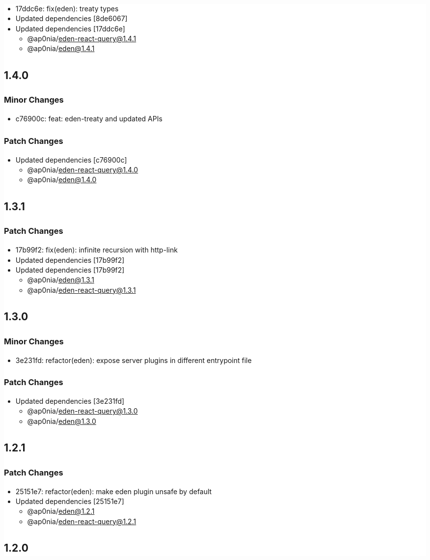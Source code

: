- 17ddc6e: fix(eden): treaty types
- Updated dependencies [8de6067]
- Updated dependencies [17ddc6e]
  - @ap0nia/eden-react-query@1.4.1
  - @ap0nia/eden@1.4.1

## 1.4.0

### Minor Changes

- c76900c: feat: eden-treaty and updated APIs

### Patch Changes

- Updated dependencies [c76900c]
  - @ap0nia/eden-react-query@1.4.0
  - @ap0nia/eden@1.4.0

## 1.3.1

### Patch Changes

- 17b99f2: fix(eden): infinite recursion with http-link
- Updated dependencies [17b99f2]
- Updated dependencies [17b99f2]
  - @ap0nia/eden@1.3.1
  - @ap0nia/eden-react-query@1.3.1

## 1.3.0

### Minor Changes

- 3e231fd: refactor(eden): expose server plugins in different entrypoint file

### Patch Changes

- Updated dependencies [3e231fd]
  - @ap0nia/eden-react-query@1.3.0
  - @ap0nia/eden@1.3.0

## 1.2.1

### Patch Changes

- 25151e7: refactor(eden): make eden plugin unsafe by default
- Updated dependencies [25151e7]
  - @ap0nia/eden@1.2.1
  - @ap0nia/eden-react-query@1.2.1

## 1.2.0
